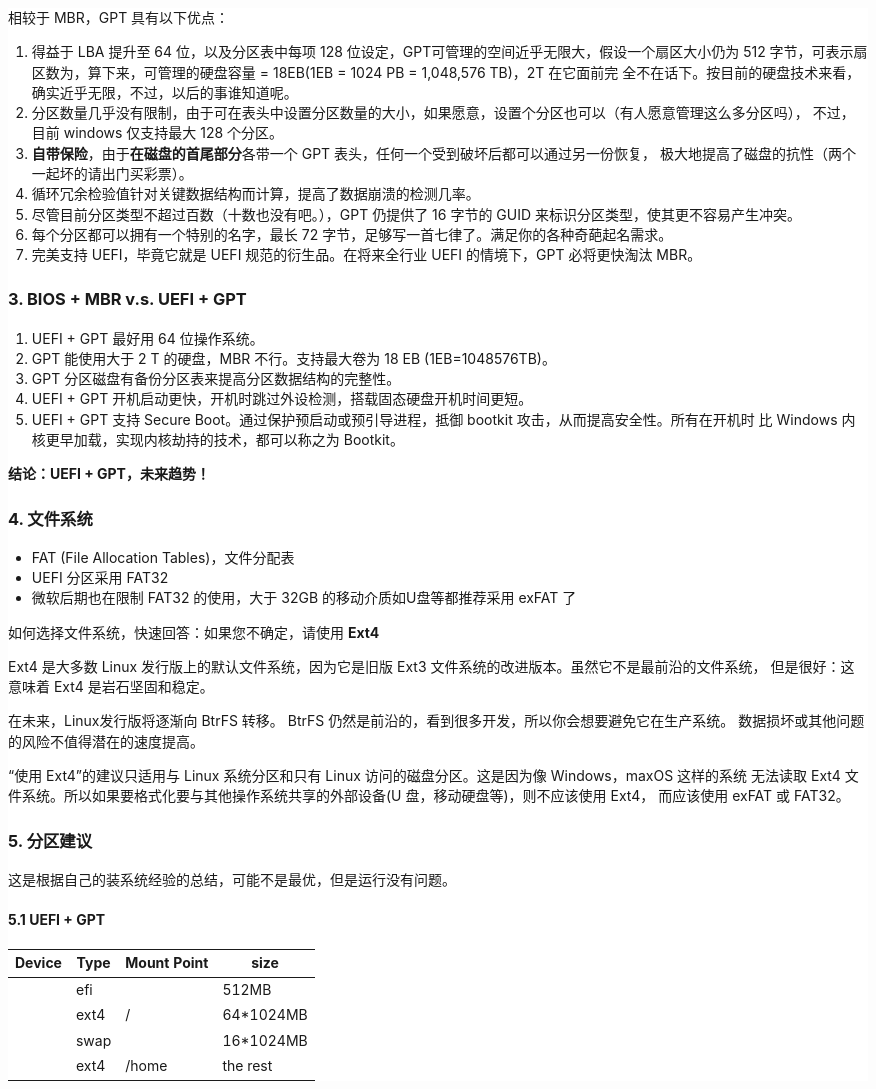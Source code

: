 相较于 MBR，GPT 具有以下优点：
1. 得益于 LBA 提升至 64 位，以及分区表中每项 128 位设定，GPT可管理的空间近乎无限大，假设一个扇区大小仍为
512 字节，可表示扇区数为，算下来，可管理的硬盘容量 = 18EB(1EB = 1024 PB = 1,048,576 TB)，2T 在它面前完
全不在话下。按目前的硬盘技术来看，确实近乎无限，不过，以后的事谁知道呢。
2. 分区数量几乎没有限制，由于可在表头中设置分区数量的大小，如果愿意，设置个分区也可以（有人愿意管理这么多分区吗），
不过，目前 windows 仅支持最大 128 个分区。
3. **自带保险**，由于**在磁盘的首尾部分**各带一个 GPT 表头，任何一个受到破坏后都可以通过另一份恢复，
极大地提高了磁盘的抗性（两个一起坏的请出门买彩票）。
4. 循环冗余检验值针对关键数据结构而计算，提高了数据崩溃的检测几率。
5. 尽管目前分区类型不超过百数（十数也没有吧。），GPT 仍提供了 16 字节的 GUID 来标识分区类型，使其更不容易产生冲突。
6. 每个分区都可以拥有一个特别的名字，最长 72 字节，足够写一首七律了。满足你的各种奇葩起名需求。
7. 完美支持 UEFI，毕竟它就是 UEFI 规范的衍生品。在将来全行业 UEFI 的情境下，GPT 必将更快淘汰 MBR。


### 3. BIOS + MBR v.s. UEFI + GPT

1. UEFI + GPT 最好用 64 位操作系统。
2. GPT 能使用大于 2 T 的硬盘，MBR 不行。支持最大卷为 18 EB (1EB=1048576TB)。
3. GPT 分区磁盘有备份分区表来提高分区数据结构的完整性。
4. UEFI + GPT 开机启动更快，开机时跳过外设检测，搭载固态硬盘开机时间更短。
5. UEFI + GPT 支持 Secure Boot。通过保护预启动或预引导进程，抵御 bootkit 攻击，从而提高安全性。所有在开机时
  比 Windows 内核更早加载，实现内核劫持的技术，都可以称之为 Bootkit。

**结论：UEFI + GPT，未来趋势！**


### 4. 文件系统
* FAT (File Allocation Tables)，文件分配表
* UEFI 分区采用 FAT32
* 微软后期也在限制 FAT32 的使用，大于 32GB 的移动介质如U盘等都推荐采用 exFAT 了

如何选择文件系统，快速回答：如果您不确定，请使用 **Ext4**

Ext4 是大多数 Linux 发行版上的默认文件系统，因为它是旧版 Ext3 文件系统的改进版本。虽然它不是最前沿的文件系统，
但是很好：这意味着 Ext4 是岩石坚固和稳定。

在未来，Linux发行版将逐渐向 BtrFS 转移。 BtrFS 仍然是前沿的，看到很多开发，所以你会想要避免它在生产系统。
数据损坏或其他问题的风险不值得潜在的速度提高。 

“使用 Ext4”的建议只适用与 Linux 系统分区和只有 Linux 访问的磁盘分区。这是因为像 Windows，maxOS 这样的系统
无法读取 Ext4 文件系统。所以如果要格式化要与其他操作系统共享的外部设备(U 盘，移动硬盘等)，则不应该使用 Ext4，
而应该使用 exFAT 或 FAT32。



### 5. 分区建议

这是根据自己的装系统经验的总结，可能不是最优，但是运行没有问题。

#### 5.1 UEFI + GPT

| Device | Type | Mount Point | size      |
| ------ | ---- | ----------- | --------- |
|        | efi  |             | 512MB     |
|        | ext4 | /           | 64*1024MB |
|        | swap |             | 16*1024MB |
|        | ext4 | /home       | the rest  |
